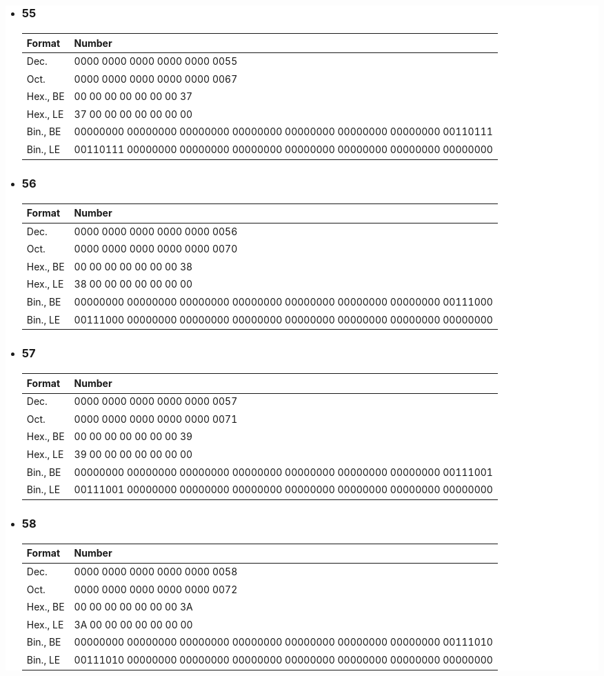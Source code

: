 -   ### 55

    | Format   | Number                                                                  |
    | -------- | ----------------------------------------------------------------------- |
    | Dec.     | 0000 0000 0000 0000 0000 0055                                           |
    | Oct.     | 0000 0000 0000 0000 0000 0067                                           |
    | Hex., BE | 00 00 00 00 00 00 00 37                                                 |
    | Hex., LE | 37 00 00 00 00 00 00 00                                                 |
    | Bin., BE | 00000000 00000000 00000000 00000000 00000000 00000000 00000000 00110111 |
    | Bin., LE | 00110111 00000000 00000000 00000000 00000000 00000000 00000000 00000000 |

-   ### 56

    | Format   | Number                                                                  |
    | -------- | ----------------------------------------------------------------------- |
    | Dec.     | 0000 0000 0000 0000 0000 0056                                           |
    | Oct.     | 0000 0000 0000 0000 0000 0070                                           |
    | Hex., BE | 00 00 00 00 00 00 00 38                                                 |
    | Hex., LE | 38 00 00 00 00 00 00 00                                                 |
    | Bin., BE | 00000000 00000000 00000000 00000000 00000000 00000000 00000000 00111000 |
    | Bin., LE | 00111000 00000000 00000000 00000000 00000000 00000000 00000000 00000000 |

-   ### 57

    | Format   | Number                                                                  |
    | -------- | ----------------------------------------------------------------------- |
    | Dec.     | 0000 0000 0000 0000 0000 0057                                           |
    | Oct.     | 0000 0000 0000 0000 0000 0071                                           |
    | Hex., BE | 00 00 00 00 00 00 00 39                                                 |
    | Hex., LE | 39 00 00 00 00 00 00 00                                                 |
    | Bin., BE | 00000000 00000000 00000000 00000000 00000000 00000000 00000000 00111001 |
    | Bin., LE | 00111001 00000000 00000000 00000000 00000000 00000000 00000000 00000000 |

-   ### 58

    | Format   | Number                                                                  |
    | -------- | ----------------------------------------------------------------------- |
    | Dec.     | 0000 0000 0000 0000 0000 0058                                           |
    | Oct.     | 0000 0000 0000 0000 0000 0072                                           |
    | Hex., BE | 00 00 00 00 00 00 00 3A                                                 |
    | Hex., LE | 3A 00 00 00 00 00 00 00                                                 |
    | Bin., BE | 00000000 00000000 00000000 00000000 00000000 00000000 00000000 00111010 |
    | Bin., LE | 00111010 00000000 00000000 00000000 00000000 00000000 00000000 00000000 |
